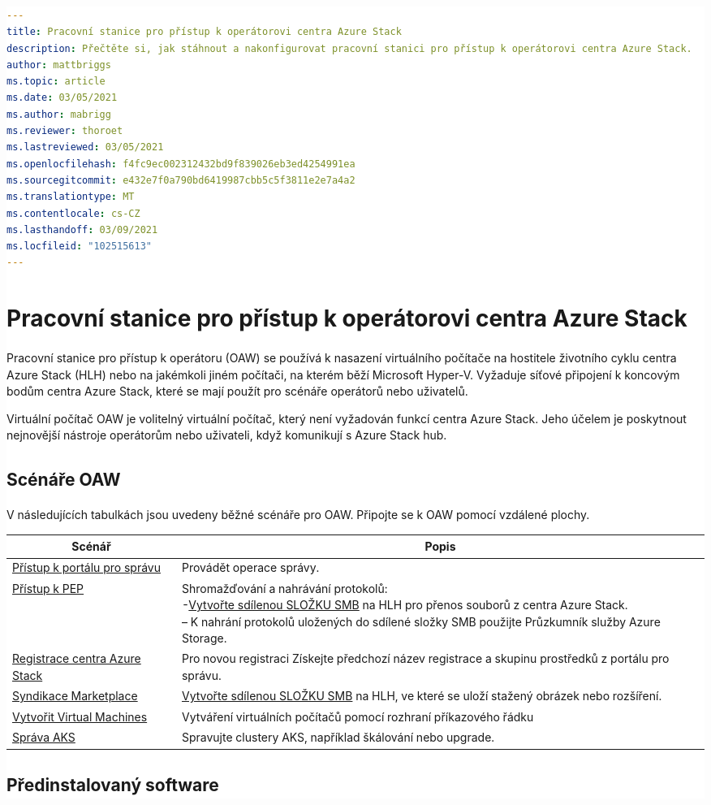```yaml
---
title: Pracovní stanice pro přístup k operátorovi centra Azure Stack
description: Přečtěte si, jak stáhnout a nakonfigurovat pracovní stanici pro přístup k operátorovi centra Azure Stack.
author: mattbriggs
ms.topic: article
ms.date: 03/05/2021
ms.author: mabrigg
ms.reviewer: thoroet
ms.lastreviewed: 03/05/2021
ms.openlocfilehash: f4fc9ec002312432bd9f839026eb3ed4254991ea
ms.sourcegitcommit: e432e7f0a790bd6419987cbb5c5f3811e2e7a4a2
ms.translationtype: MT
ms.contentlocale: cs-CZ
ms.lasthandoff: 03/09/2021
ms.locfileid: "102515613"
---
```

# <a name="azure-stack-hub-operator-access-workstation"></a>Pracovní stanice pro přístup k operátorovi centra Azure Stack

Pracovní stanice pro přístup k operátoru (OAW) se používá k nasazení virtuálního počítače na hostitele životního cyklu centra Azure Stack (HLH) nebo na jakémkoli jiném počítači, na kterém běží Microsoft Hyper-V. Vyžaduje síťové připojení k koncovým bodům centra Azure Stack, které se mají použít pro scénáře operátorů nebo uživatelů.

Virtuální počítač OAW je volitelný virtuální počítač, který není vyžadován funkcí centra Azure Stack. Jeho účelem je poskytnout nejnovější nástroje operátorům nebo uživateli, když komunikují s Azure Stack hub.

## <a name="oaw-scenarios"></a>Scénáře OAW

V následujících tabulkách jsou uvedeny běžné scénáře pro OAW. Připojte se k OAW pomocí vzdálené plochy.

| **Scénář**                                                                                                                                          | **Popis**                                                                                                                                                                                                                                                                                                         |
|-------------------------------------------------------------------------------------------------------------------------------------------------------|-------------------------------------------------------------------------------------------------------------------------------------------------------------------------------------------------------------------------------------------------------------------------------------------------------------------------|
| [Přístup k portálu pro správu](https://docs.microsoft.com/azure-stack/operator/azure-stack-manage-portals?view=azs-2008)                    | Provádět operace správy.                                                                                                                                                                                                                                                                                       |
| [Přístup k PEP](https://docs.microsoft.com/azure-stack/operator/azure-stack-privileged-endpoint?view=azs-2008)                                     | Shromažďování a nahrávání protokolů:<br>-[Vytvořte sdílenou SLOŽKU SMB](https://docs.microsoft.com/azure-stack/operator/operator-access-workstation?view=azs-2008#transfer-files-between-the-hlh-and-oaw) na HLH pro přenos souborů z centra Azure Stack.<br>– K nahrání protokolů uložených do sdílené složky SMB použijte Průzkumník služby Azure Storage. |
| [Registrace centra Azure Stack](https://docs.microsoft.com/azure-stack/operator/azure-stack-registration?view=azs-2008#renew-or-change-registration) | Pro novou registraci Získejte předchozí název registrace a skupinu prostředků z portálu pro správu.                                                                                                                                                                                                                   |
| [Syndikace Marketplace](https://docs.microsoft.com/azure-stack/operator/azure-stack-download-azure-marketplace-item?view=azs-2008)            | [Vytvořte sdílenou SLOŽKU SMB](https://docs.microsoft.com/azure-stack/operator/operator-access-workstation?view=azs-2008#transfer-files-between-the-hlh-and-oaw) na HLH, ve které se uloží stažený obrázek nebo rozšíření.                                                                                                     |
| [Vytvořit Virtual Machines](https://docs.microsoft.com/azure-stack/user/azure-stack-quick-create-vm-windows-cli?view=azs-2008)                    | Vytváření virtuálních počítačů pomocí rozhraní příkazového řádku                                                                                                                                                                                                                                                                                       |
| [Správa AKS](https://docs.microsoft.com/azure-stack/user/azure-stack-kubernetes-aks-engine-scale?view=azs-2008)                                 | Spravujte clustery AKS, například škálování nebo upgrade.                                                                                                                                                                                                                                                                        |

## <a name="pre-installed-software"></a>Předinstalovaný software

